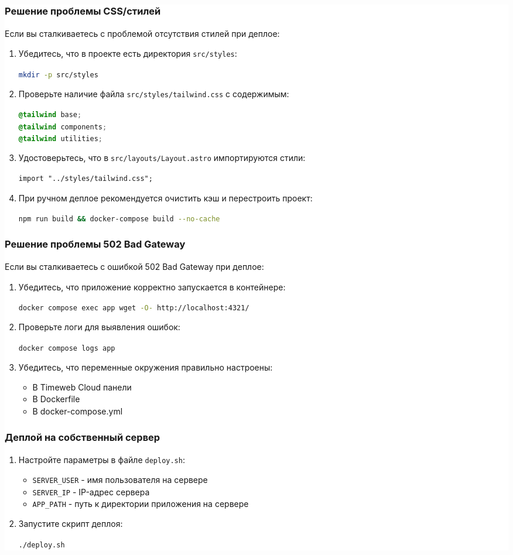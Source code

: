 ### Решение проблемы CSS/стилей

Если вы сталкиваетесь с проблемой отсутствия стилей при деплое:

1. Убедитесь, что в проекте есть директория `src/styles`:

   ```bash
   mkdir -p src/styles
   ```

2. Проверьте наличие файла `src/styles/tailwind.css` с содержимым:

   ```css
   @tailwind base;
   @tailwind components;
   @tailwind utilities;
   ```

3. Удостоверьтесь, что в `src/layouts/Layout.astro` импортируются стили:

   ```astro
   import "../styles/tailwind.css";
   ```

4. При ручном деплое рекомендуется очистить кэш и перестроить проект:
   ```bash
   npm run build && docker-compose build --no-cache
   ```

### Решение проблемы 502 Bad Gateway

Если вы сталкиваетесь с ошибкой 502 Bad Gateway при деплое:

1. Убедитесь, что приложение корректно запускается в контейнере:

   ```bash
   docker compose exec app wget -O- http://localhost:4321/
   ```

2. Проверьте логи для выявления ошибок:

   ```bash
   docker compose logs app
   ```

3. Убедитесь, что переменные окружения правильно настроены:
   - В Timeweb Cloud панели
   - В Dockerfile
   - В docker-compose.yml

### Деплой на собственный сервер

1. Настройте параметры в файле `deploy.sh`:

   - `SERVER_USER` - имя пользователя на сервере
   - `SERVER_IP` - IP-адрес сервера
   - `APP_PATH` - путь к директории приложения на сервере

2. Запустите скрипт деплоя:
   ```bash
   ./deploy.sh
   ```
